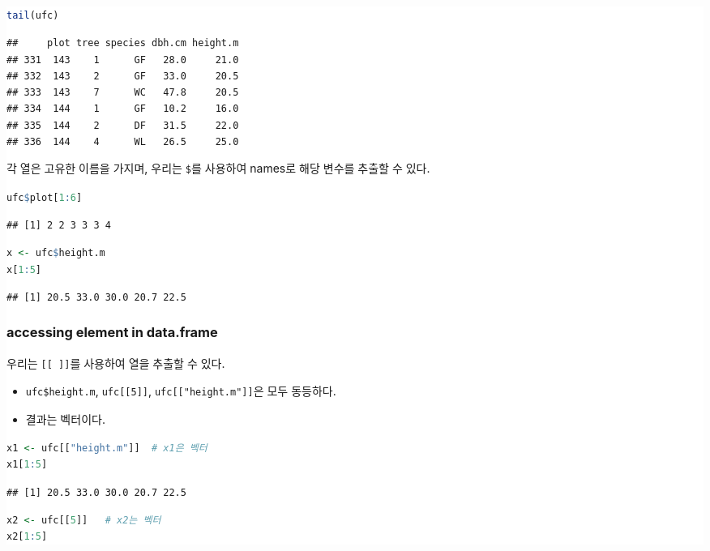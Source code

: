 ``` r
tail(ufc)
```

    ##     plot tree species dbh.cm height.m
    ## 331  143    1      GF   28.0     21.0
    ## 332  143    2      GF   33.0     20.5
    ## 333  143    7      WC   47.8     20.5
    ## 334  144    1      GF   10.2     16.0
    ## 335  144    2      DF   31.5     22.0
    ## 336  144    4      WL   26.5     25.0

각 열은 고유한 이름을 가지며, 우리는 `$`를 사용하여 names로 해당 변수를
추출할 수 있다.

``` r
ufc$plot[1:6]
```

    ## [1] 2 2 3 3 3 4

``` r
x <- ufc$height.m
x[1:5]
```

    ## [1] 20.5 33.0 30.0 20.7 22.5

### accessing element in data.frame

우리는 `[[ ]]`를 사용하여 열을 추출할 수 있다.

- `ufc$height.m`, `ufc[[5]]`, `ufc[["height.m"]]`은 모두 동등하다.

- 결과는 벡터이다.

``` r
x1 <- ufc[["height.m"]]  # x1은 벡터
x1[1:5]
```

    ## [1] 20.5 33.0 30.0 20.7 22.5

``` r
x2 <- ufc[[5]]   # x2는 벡터
x2[1:5]
```
